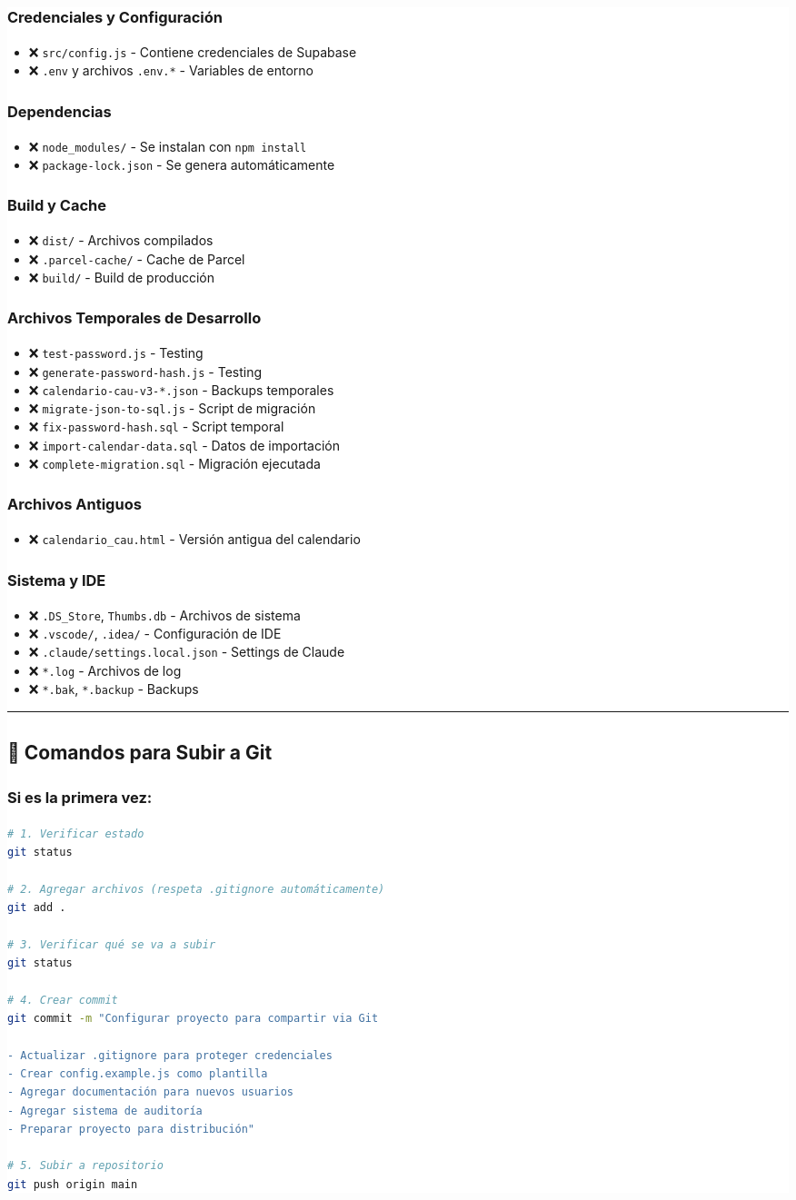 ### Credenciales y Configuración
- ❌ `src/config.js` - Contiene credenciales de Supabase
- ❌ `.env` y archivos `.env.*` - Variables de entorno

### Dependencias
- ❌ `node_modules/` - Se instalan con `npm install`
- ❌ `package-lock.json` - Se genera automáticamente

### Build y Cache
- ❌ `dist/` - Archivos compilados
- ❌ `.parcel-cache/` - Cache de Parcel
- ❌ `build/` - Build de producción

### Archivos Temporales de Desarrollo
- ❌ `test-password.js` - Testing
- ❌ `generate-password-hash.js` - Testing
- ❌ `calendario-cau-v3-*.json` - Backups temporales
- ❌ `migrate-json-to-sql.js` - Script de migración
- ❌ `fix-password-hash.sql` - Script temporal
- ❌ `import-calendar-data.sql` - Datos de importación
- ❌ `complete-migration.sql` - Migración ejecutada

### Archivos Antiguos
- ❌ `calendario_cau.html` - Versión antigua del calendario

### Sistema y IDE
- ❌ `.DS_Store`, `Thumbs.db` - Archivos de sistema
- ❌ `.vscode/`, `.idea/` - Configuración de IDE
- ❌ `.claude/settings.local.json` - Settings de Claude
- ❌ `*.log` - Archivos de log
- ❌ `*.bak`, `*.backup` - Backups

---

## 🚀 Comandos para Subir a Git

### Si es la primera vez:

```bash
# 1. Verificar estado
git status

# 2. Agregar archivos (respeta .gitignore automáticamente)
git add .

# 3. Verificar qué se va a subir
git status

# 4. Crear commit
git commit -m "Configurar proyecto para compartir via Git

- Actualizar .gitignore para proteger credenciales
- Crear config.example.js como plantilla
- Agregar documentación para nuevos usuarios
- Agregar sistema de auditoría
- Preparar proyecto para distribución"

# 5. Subir a repositorio
git push origin main
```
